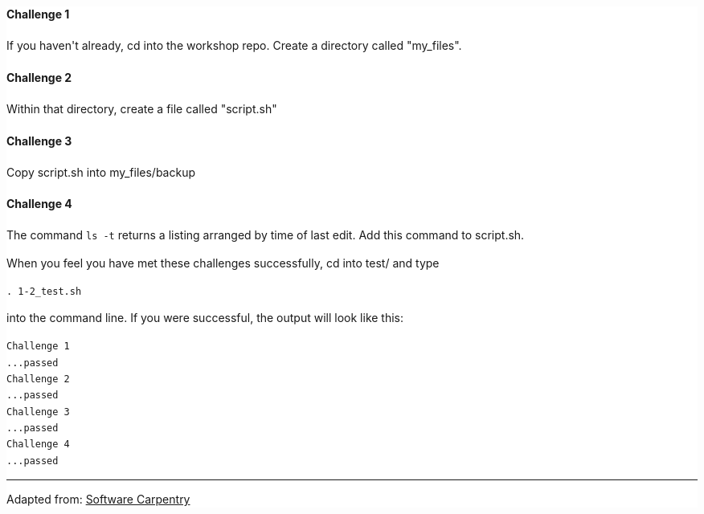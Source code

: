 #### Challenge 1

 If you haven't already, cd into the workshop repo. Create a directory called "my_files".

#### Challenge 2

Within that directory, create a file called "script.sh"

#### Challenge 3

Copy script.sh into my_files/backup

#### Challenge 4

The command `ls -t` returns a listing arranged by time of last edit. Add this command to script.sh.

When you feel you have met these challenges successfully, cd into test/ and type

~~~ {.input}
. 1-2_test.sh
~~~

into the command line. If you were successful, the output will look like this:

~~~ {.output}
Challenge 1
...passed
Challenge 2
...passed
Challenge 3
...passed
Challenge 4
...passed
~~~
---

Adapted from: [Software Carpentry](http://software-carpentry.org/v5/novice/shell/02-create.html)

